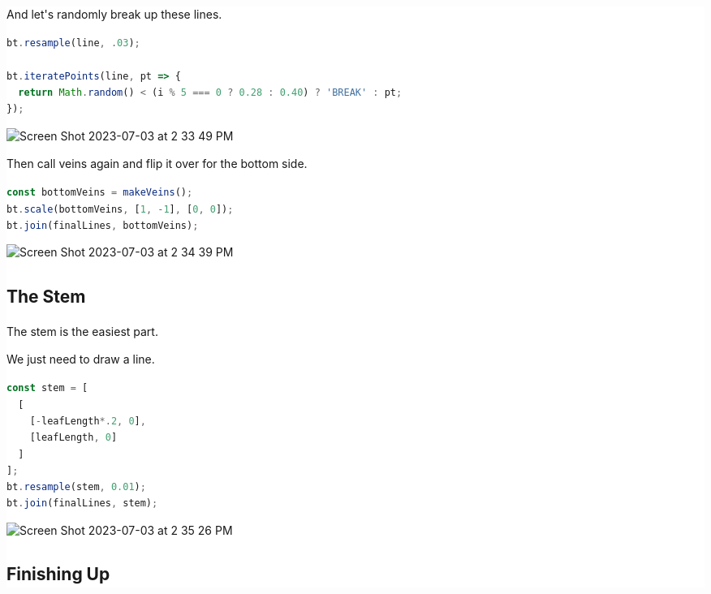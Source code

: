 And let's randomly break up these lines.

```js
bt.resample(line, .03);

bt.iteratePoints(line, pt => {
  return Math.random() < (i % 5 === 0 ? 0.28 : 0.40) ? 'BREAK' : pt;
});
```

<img
  width="346"
  alt="Screen Shot 2023-07-03 at 2 33 49 PM"
  src="https://github.com/hackclub/haxidraw/assets/27078897/98c82e8e-aa3c-4d5a-a24e-74d13cd5d4a6"
/>

Then call veins again and flip it over for the bottom side.

```js
const bottomVeins = makeVeins();
bt.scale(bottomVeins, [1, -1], [0, 0]);
bt.join(finalLines, bottomVeins);
```

<img
  width="352"
  alt="Screen Shot 2023-07-03 at 2 34 39 PM"
  src="https://github.com/hackclub/haxidraw/assets/27078897/b7a4bf33-5598-4ee3-9787-6b57de6cdae4"
/>

## The Stem

The stem is the easiest part.

We just need to draw a line.

```js
const stem = [
  [
    [-leafLength*.2, 0],
    [leafLength, 0]
  ]
];
bt.resample(stem, 0.01);
bt.join(finalLines, stem);
```

<img
  width="426"
  alt="Screen Shot 2023-07-03 at 2 35 26 PM"
  src="https://github.com/hackclub/haxidraw/assets/27078897/7cf0afbc-af28-439b-a672-17e60080b8bb"
/>

## Finishing Up
